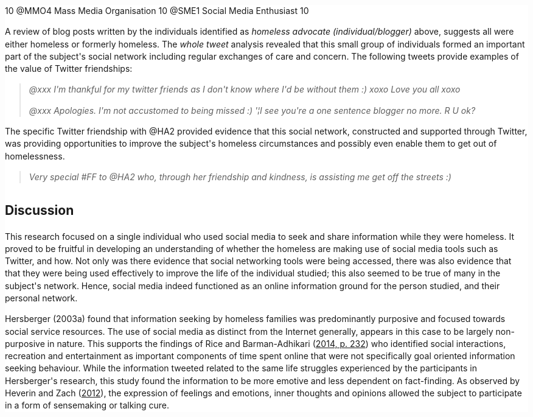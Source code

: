 <td style="text-align: center;">10</td>

</tr>

<tr>

<td>@MMO4</td>

<td>Mass Media Organisation</td>

<td style="text-align: center;">10</td>

</tr>

<tr>

<td>@SME1</td>

<td>Social Media Enthusiast</td>

<td style="text-align: center;">10</td>

</tr>

</tbody>

</table>

A review of blog posts written by the individuals identified as _homeless advocate (individual/blogger)_ above, suggests all were either homeless or formerly homeless. The _whole tweet_ analysis revealed that this small group of individuals formed an important part of the subject's social network including regular exchanges of care and concern. The following tweets provide examples of the value of Twitter friendships:

> _@xxx I'm thankful for my twitter friends as I don't know where I'd be without them :) xoxo Love you all xoxo_
> 
> _@xxx Apologies. I'm not accustomed to being missed :) '¦I see you're a one sentence blogger no more. R U ok?_

The specific Twitter friendship with @HA2 provided evidence that this social network, constructed and supported through Twitter, was providing opportunities to improve the subject's homeless circumstances and possibly even enable them to get out of homelessness.

> _Very special #FF to @HA2 who, through her friendship and kindness, is assisting me get off the streets :)_

## Discussion

This research focused on a single individual who used social media to seek and share information while they were homeless. It proved to be fruitful in developing an understanding of whether the homeless are making use of social media tools such as Twitter, and how. Not only was there evidence that social networking tools were being accessed, there was also evidence that that they were being used effectively to improve the life of the individual studied; this also seemed to be true of many in the subject's network. Hence, social media indeed functioned as an online information ground for the person studied, and their personal network.

Hersberger (2003a) found that information seeking by homeless families was predominantly purposive and focused towards social service resources. The use of social media as distinct from the Internet generally, appears in this case to be largely non-purposive in nature. This supports the findings of Rice and Barman-Adhikari ([2014, p. 232](#ric14)) who identified social interactions, recreation and entertainment as important components of time spent online that were not specifically goal oriented information seeking behaviour. While the information tweeted related to the same life struggles experienced by the participants in Hersberger's research, this study found the information to be more emotive and less dependent on fact-finding. As observed by Heverin and Zach ([2012](#hev12)), the expression of feelings and emotions, inner thoughts and opinions allowed the subject to participate in a form of sensemaking or talking cure.
